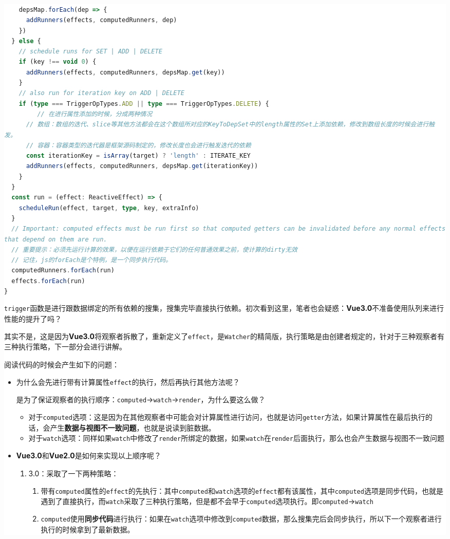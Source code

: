    ```typescript
       depsMap.forEach(dep => {
         addRunners(effects, computedRunners, dep)
       })
     } else {
       // schedule runs for SET | ADD | DELETE
       if (key !== void 0) {
         addRunners(effects, computedRunners, depsMap.get(key))
       }
       // also run for iteration key on ADD | DELETE
       if (type === TriggerOpTypes.ADD || type === TriggerOpTypes.DELETE) {
   			// 在进行属性添加的时候，分成两种情况
         // 数组：数组的迭代、slice等其他方法都会在这个数组所对应的KeyToDepSet中的length属性的Set上添加依赖，修改到数组长度的时候会进行触发。
         // 容器：容器类型的迭代器是框架源码制定的，修改长度也会进行触发迭代的依赖
         const iterationKey = isArray(target) ? 'length' : ITERATE_KEY
         addRunners(effects, computedRunners, depsMap.get(iterationKey))
       }
     }
     const run = (effect: ReactiveEffect) => {
       scheduleRun(effect, target, type, key, extraInfo)
     }
     // Important: computed effects must be run first so that computed getters can be invalidated before any normal effects that depend on them are run.
     // 重要提示：必须先运行计算的效果，以便在运行依赖于它们的任何普通效果之前，使计算的dirty无效
     // 记住，js的forEach是个特例，是一个同步执行代码。
     computedRunners.forEach(run)
     effects.forEach(run)
   }
   ```

   ​	`trigger`函数是进行跟数据绑定的所有依赖的搜集，搜集完毕直接执行依赖。初次看到这里，笔者也会疑惑：**Vue3.0**不准备使用队列来进行性能的提升了吗？

   ​	其实不是，这是因为**Vue3.0**将观察者拆散了，重新定义了`effect`，是`Watcher`的精简版，执行策略是由创建者规定的，针对于三种观察者有三种执行策略，下一部分会进行讲解。

   阅读代码的时候会产生如下的问题：

   - 为什么会先进行带有计算属性`effect`的执行，然后再执行其他方法呢？

     是为了保证观察者的执行顺序：`computed`->`watch`->`render`，为什么要这么做？

     - 对于`computed`选项：这是因为在其他观察者中可能会对计算属性进行访问，也就是访问`getter`方法，如果计算属性在最后执行的话，会产生**数据与视图不一致问题**，也就是说读到脏数据。
     - 对于`watch`选项：同样如果`watch`中修改了`render`所绑定的数据，如果`watch`在`render`后面执行，那么也会产生数据与视图不一致问题

   - **Vue3.0**和**Vue2.0**是如何来实现以上顺序呢？

     1. 3.0：采取了一下两种策略：

        1. 带有`computed`属性的`effect`的先执行：其中`computed`和`watch`选项的`effect`都有该属性，其中`computed`选项是同步代码，也就是遇到了直接执行，而`watch`采取了三种执行策略，但是都不会早于`computed`选项执行。即`computed`->`watch`

        2. `computed`使用**同步代码**进行执行：如果在`watch`选项中修改到`computed`数据，那么搜集完后会同步执行，所以下一个观察者进行执行的时候拿到了最新数据。
